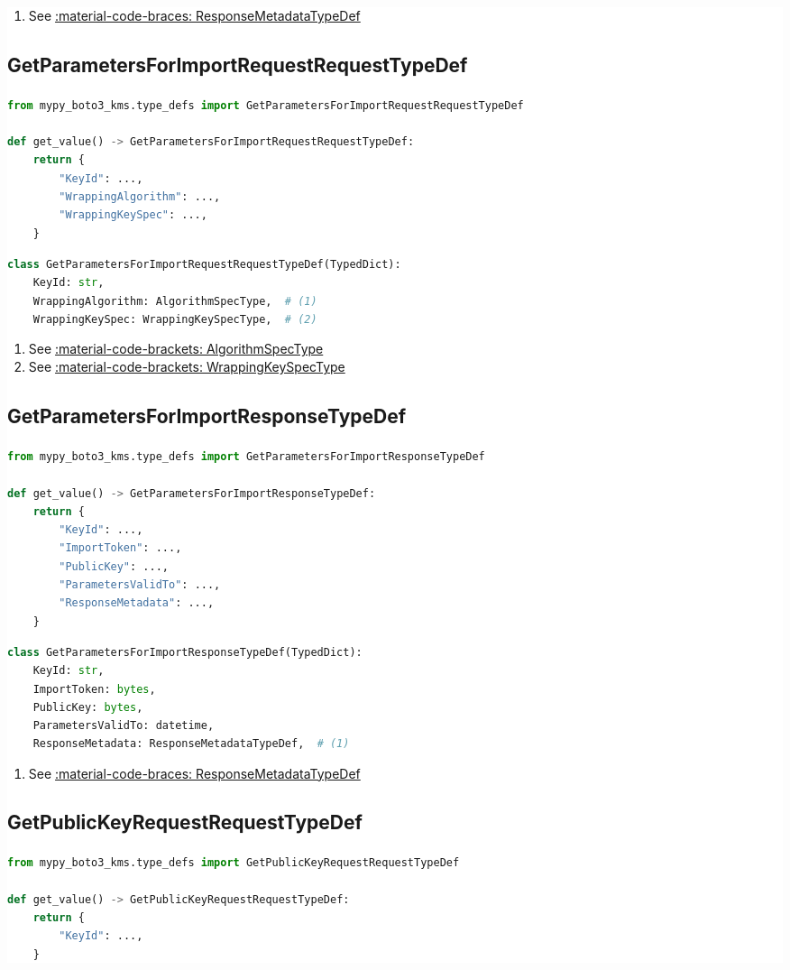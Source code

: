 1. See [:material-code-braces: ResponseMetadataTypeDef](./type_defs.md#responsemetadatatypedef) 
## GetParametersForImportRequestRequestTypeDef

```python title="Usage Example"
from mypy_boto3_kms.type_defs import GetParametersForImportRequestRequestTypeDef

def get_value() -> GetParametersForImportRequestRequestTypeDef:
    return {
        "KeyId": ...,
        "WrappingAlgorithm": ...,
        "WrappingKeySpec": ...,
    }
```

```python title="Definition"
class GetParametersForImportRequestRequestTypeDef(TypedDict):
    KeyId: str,
    WrappingAlgorithm: AlgorithmSpecType,  # (1)
    WrappingKeySpec: WrappingKeySpecType,  # (2)
```

1. See [:material-code-brackets: AlgorithmSpecType](./literals.md#algorithmspectype) 
2. See [:material-code-brackets: WrappingKeySpecType](./literals.md#wrappingkeyspectype) 
## GetParametersForImportResponseTypeDef

```python title="Usage Example"
from mypy_boto3_kms.type_defs import GetParametersForImportResponseTypeDef

def get_value() -> GetParametersForImportResponseTypeDef:
    return {
        "KeyId": ...,
        "ImportToken": ...,
        "PublicKey": ...,
        "ParametersValidTo": ...,
        "ResponseMetadata": ...,
    }
```

```python title="Definition"
class GetParametersForImportResponseTypeDef(TypedDict):
    KeyId: str,
    ImportToken: bytes,
    PublicKey: bytes,
    ParametersValidTo: datetime,
    ResponseMetadata: ResponseMetadataTypeDef,  # (1)
```

1. See [:material-code-braces: ResponseMetadataTypeDef](./type_defs.md#responsemetadatatypedef) 
## GetPublicKeyRequestRequestTypeDef

```python title="Usage Example"
from mypy_boto3_kms.type_defs import GetPublicKeyRequestRequestTypeDef

def get_value() -> GetPublicKeyRequestRequestTypeDef:
    return {
        "KeyId": ...,
    }
```
